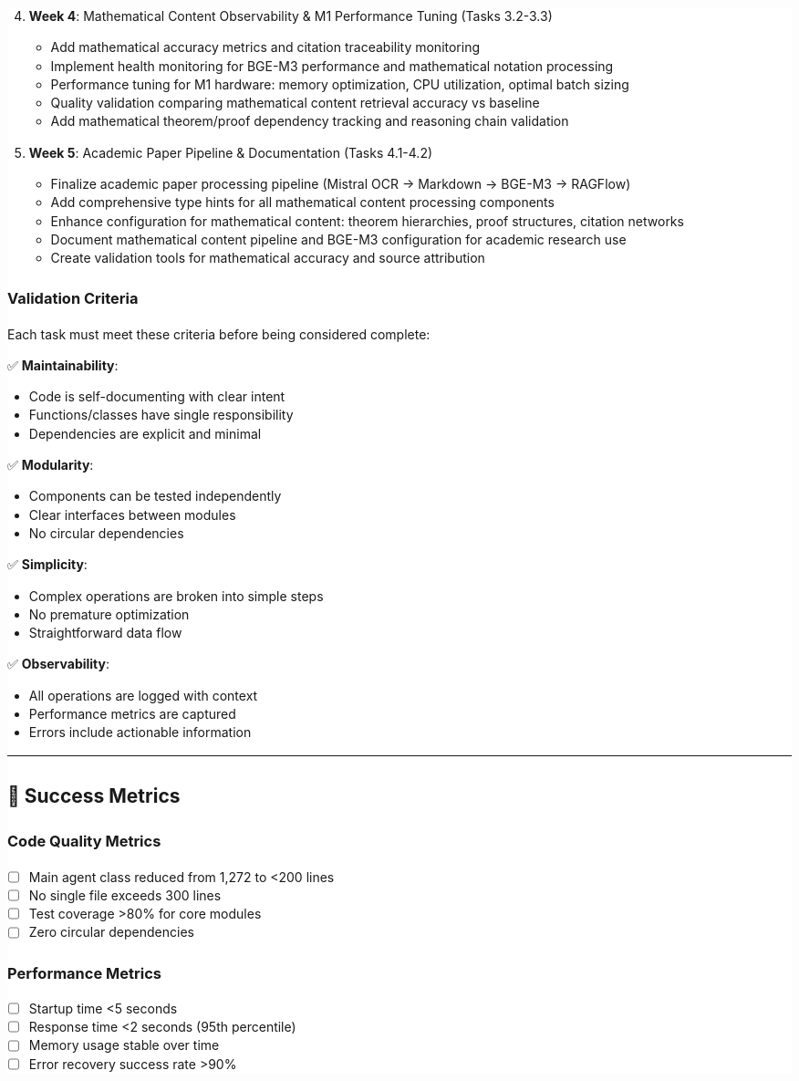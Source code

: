 4. **Week 4**: Mathematical Content Observability & M1 Performance Tuning (Tasks 3.2-3.3)
   - Add mathematical accuracy metrics and citation traceability monitoring
   - Implement health monitoring for BGE-M3 performance and mathematical notation processing
   - Performance tuning for M1 hardware: memory optimization, CPU utilization, optimal batch sizing
   - Quality validation comparing mathematical content retrieval accuracy vs baseline
   - Add mathematical theorem/proof dependency tracking and reasoning chain validation

5. **Week 5**: Academic Paper Pipeline & Documentation (Tasks 4.1-4.2)
   - Finalize academic paper processing pipeline (Mistral OCR → Markdown → BGE-M3 → RAGFlow)
   - Add comprehensive type hints for all mathematical content processing components
   - Enhance configuration for mathematical content: theorem hierarchies, proof structures, citation networks
   - Document mathematical content pipeline and BGE-M3 configuration for academic research use
   - Create validation tools for mathematical accuracy and source attribution

### Validation Criteria

Each task must meet these criteria before being considered complete:

✅ **Maintainability**:
- Code is self-documenting with clear intent
- Functions/classes have single responsibility
- Dependencies are explicit and minimal

✅ **Modularity**:
- Components can be tested independently
- Clear interfaces between modules
- No circular dependencies

✅ **Simplicity**:
- Complex operations are broken into simple steps
- No premature optimization
- Straightforward data flow

✅ **Observability**:
- All operations are logged with context
- Performance metrics are captured
- Errors include actionable information

---

## 🎯 Success Metrics

### Code Quality Metrics
- [ ] Main agent class reduced from 1,272 to <200 lines
- [ ] No single file exceeds 300 lines
- [ ] Test coverage >80% for core modules
- [ ] Zero circular dependencies

### Performance Metrics
- [ ] Startup time <5 seconds
- [ ] Response time <2 seconds (95th percentile)
- [ ] Memory usage stable over time
- [ ] Error recovery success rate >90%
